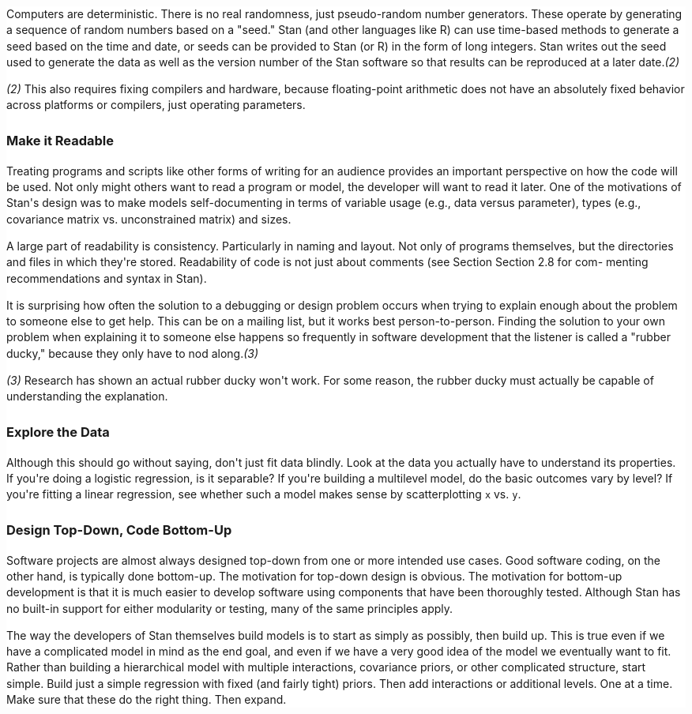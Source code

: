 Computers are deterministic. There is no real randomness, just pseudo-random
number generators. These operate by generating a sequence of random numbers
based on a "seed." Stan (and other languages like R) can use time-based methods to
generate a seed based on the time and date, or seeds can be provided to Stan (or R)
in the form of long integers. Stan writes out the seed used to generate the data as
well as the version number of the Stan software so that results can be reproduced at
a later date._(2)_

_(2)_ This also requires fixing compilers and hardware, because floating-point arithmetic does not have an
absolutely fixed behavior across platforms or compilers, just operating parameters.

### Make it Readable

Treating programs and scripts like other forms of writing for an audience provides
an important perspective on how the code will be used. Not only might others want
to read a program or model, the developer will want to read it later. One of the motivations of Stan's design was to make models self-documenting in terms of variable
usage (e.g., data versus parameter), types (e.g., covariance matrix vs. unconstrained
matrix) and sizes.

A large part of readability is consistency. Particularly in naming and layout. Not
only of programs themselves, but the directories and files in which they're stored.
Readability of code is not just about comments (see Section Section 2.8 for com-
menting recommendations and syntax in Stan).

It is surprising how often the solution to a debugging or design problem occurs
when trying to explain enough about the problem to someone else to get help. This
can be on a mailing list, but it works best person-to-person. Finding the solution
to your own problem when explaining it to someone else happens so frequently in
software development that the listener is called a "rubber ducky," because they only
have to nod along._(3)_

_(3)_ Research has shown an actual rubber ducky won't work. For some reason, the rubber ducky must
actually be capable of understanding the explanation.

### Explore the Data

Although this should go without saying, don't just fit data blindly. Look at the data
you actually have to understand its properties. If you're doing a logistic regression,
is it separable? If you're building a multilevel model, do the basic outcomes vary by
level? If you're fitting a linear regression, see whether such a model makes sense by
scatterplotting `x` vs. `y`.

### Design Top-Down, Code Bottom-Up

Software projects are almost always designed top-down from one or more intended
use cases. Good software coding, on the other hand, is typically done bottom-up.
The motivation for top-down design is obvious. The motivation for bottom-up
development is that it is much easier to develop software using components that have
been thoroughly tested. Although Stan has no built-in support for either modularity
or testing, many of the same principles apply.

The way the developers of Stan themselves build models is to start as simply as
possibly, then build up. This is true even if we have a complicated model in mind as
the end goal, and even if we have a very good idea of the model we eventually want to
fit. Rather than building a hierarchical model with multiple interactions, covariance
priors, or other complicated structure, start simple. Build just a simple regression
with fixed (and fairly tight) priors. Then add interactions or additional levels. One at
a time. Make sure that these do the right thing. Then expand.
